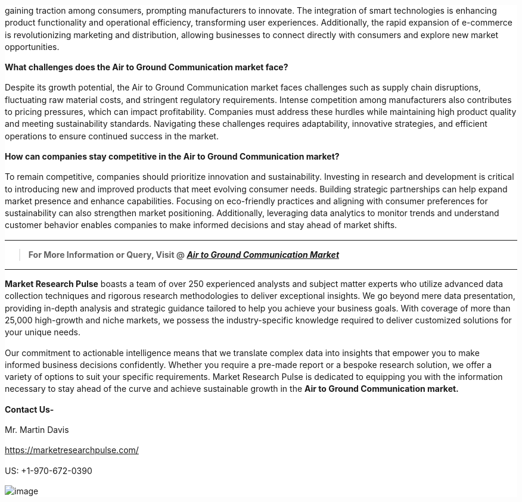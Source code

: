 gaining traction among consumers, prompting manufacturers to innovate. The integration of smart technologies is enhancing product functionality and operational efficiency, transforming user experiences. Additionally, the rapid expansion of e-commerce is revolutionizing marketing and distribution, allowing businesses to connect directly with consumers and explore new market opportunities.</p><p><strong>What challenges does the Air to Ground Communication market face?</strong></p><p>Despite its growth potential, the Air to Ground Communication market faces challenges such as supply chain disruptions, fluctuating raw material costs, and stringent regulatory requirements. Intense competition among manufacturers also contributes to pricing pressures, which can impact profitability. Companies must address these hurdles while maintaining high product quality and meeting sustainability standards. Navigating these challenges requires adaptability, innovative strategies, and efficient operations to ensure continued success in the market.</p><p><strong>How can companies stay competitive in the Air to Ground Communication market?</strong></p><p>To remain competitive, companies should prioritize innovation and sustainability. Investing in research and development is critical to introducing new and improved products that meet evolving consumer needs. Building strategic partnerships can help expand market presence and enhance capabilities. Focusing on eco-friendly practices and aligning with consumer preferences for sustainability can also strengthen market positioning. Additionally, leveraging data analytics to monitor trends and understand customer behavior enables companies to make informed decisions and stay ahead of market shifts.</p><hr /><blockquote><p><strong>For More Information or Query, Visit @&nbsp;<em><a href="https://marketresearchpulse.com/report/67507/air-to-ground-communication-market?utm_source=Linkedin&utm_medium=0111">Air to Ground Communication Market</a></em></strong></p></blockquote><hr /><p><strong>Market Research Pulse</strong> boasts a team of over 250 experienced analysts and subject matter experts who utilize advanced data collection techniques and rigorous research methodologies to deliver exceptional insights. We go beyond mere data presentation, providing in-depth analysis and strategic guidance tailored to help you achieve your business goals. With coverage of more than 25,000 high-growth and niche markets, we possess the industry-specific knowledge required to deliver customized solutions for your unique needs.</p><p>Our commitment to actionable intelligence means that we translate complex data into insights that empower you to make informed business decisions confidently. Whether you require a pre-made report or a bespoke research solution, we offer a variety of options to suit your specific requirements. Market Research Pulse is dedicated to equipping you with the information necessary to stay ahead of the curve and achieve sustainable growth in the <strong>Air to Ground Communication market.</strong></p><p><strong>Contact Us-</strong></p><p>Mr. Martin Davis</p><p>https://marketresearchpulse.com/</p><p>US: +1-970-672-0390</p>
![image](https://github.com/user-attachments/assets/7d873ba1-f5a1-4ef2-b524-6284ab9226ad)
